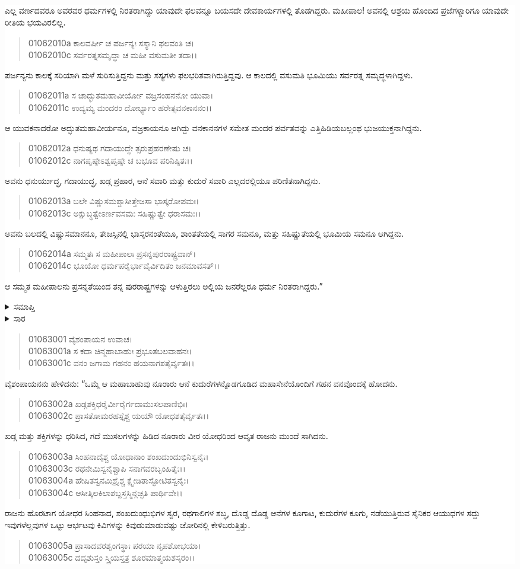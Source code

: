 ಎಲ್ಲ ವರ್ಣದವರೂ ಅವರವರ ಧರ್ಮಗಳಲ್ಲಿ ನಿರತರಾಗಿದ್ದು ಯಾವುದೇ ಫಲವನ್ನೂ ಬಯಸದೇ ದೇವಕಾರ್ಯಗಳಲ್ಲಿ ತೊಡಗಿದ್ದರು. ಮಹೀಪಾಲ! ಅವನಲ್ಲಿ ಆಶ್ರಯ ಹೊಂದಿದ ಪ್ರಜೆಗಳ್ಯಾರಿಗೂ ಯಾವುದೇ ರೀತಿಯ ಭಯವಿರಲಿಲ್ಲ.

> 01062010a ಕಾಲವರ್ಷೀ ಚ ಪರ್ಜನ್ಯಃ ಸಸ್ಯಾನಿ ಫಲವಂತಿ ಚ।  
01062010c ಸರ್ವರತ್ನಸಮೃದ್ಧಾ ಚ ಮಹೀ ವಸುಮತೀ ತದಾ।।

ಪರ್ಜನ್ಯನು ಕಾಲಕ್ಕೆ ಸರಿಯಾಗಿ ಮಳೆ ಸುರಿಸುತ್ತಿದ್ದನು ಮತ್ತು ಸಸ್ಯಗಳು ಫಲಭರಿತವಾಗಿರುತ್ತಿದ್ದವು. ಆ ಕಾಲದಲ್ಲಿ ವಸುಮತಿ ಭೂಮಿಯು ಸರ್ವರತ್ನ ಸಮೃದ್ಧಳಾಗಿದ್ದಳು.

> 01062011a ಸ ಚಾದ್ಭುತಮಹಾವೀರ್ಯೋ ವಜ್ರಸಂಹನನೋ ಯುವಾ।  
01062011c ಉದ್ಯಮ್ಯ ಮಂದರಂ ದೋರ್ಭ್ಯಾಂ ಹರೇತ್ಸವನಕಾನನಂ।।

ಆ ಯುವಕನಾದರೋ ಅದ್ಭುತಮಹಾವೀರ್ಯನೂ, ವಜ್ರಕಾಯನೂ ಆಗಿದ್ದು ವನಕಾನನಗಳ ಸಮೇತ ಮಂದರ ಪರ್ವತವನ್ನು ಎತ್ತಿಹಿಡಿಯಬಲ್ಲಂಥ ಭುಜಯುಕ್ತನಾಗಿದ್ದನು.

> 01062012a ಧನುಷ್ಯಥ ಗದಾಯುದ್ಧೇ ತ್ಸರುಪ್ರಹರಣೇಷು ಚ।  
01062012c ನಾಗಪೃಷ್ಠೇಽಶ್ವಪೃಷ್ಠೇ ಚ ಬಭೂವ ಪರಿನಿಷ್ಠಿತಃ।।

ಅವನು ಧನುರ್ಯುದ್ಧ, ಗದಾಯುದ್ಧ, ಖಡ್ಗ ಪ್ರಹಾರ, ಆನೆ ಸವಾರಿ ಮತ್ತು ಕುದುರೆ ಸವಾರಿ ಎಲ್ಲದರಲ್ಲಿಯೂ ಪರಿಣಿತನಾಗಿದ್ದನು.

> 01062013a ಬಲೇ ವಿಷ್ಣುಸಮಶ್ಚಾಸೀತ್ತೇಜಸಾ ಭಾಸ್ಕರೋಪಮಃ।  
01062013c ಅಕ್ಷುಬ್ಧತ್ವೇಽರ್ಣವಸಮಃ ಸಹಿಷ್ಣುತ್ವೇ ಧರಾಸಮಃ।।

ಅವನು ಬಲದಲ್ಲಿ ವಿಷ್ಣುಸಮಾನನೂ, ತೇಜಸ್ಸಿನಲ್ಲಿ ಭಾಸ್ಕರನಂತೆಯೂ, ಶಾಂತತೆಯಲ್ಲಿ ಸಾಗರ ಸಮನೂ, ಮತ್ತು ಸಹಿಷ್ಣುತೆಯಲ್ಲಿ ಭೂಮಿಯ ಸಮನೂ ಆಗಿದ್ದನು.

> 01062014a ಸಮ್ಮತಃ ಸ ಮಹೀಪಾಲಃ ಪ್ರಸನ್ನಪುರರಾಷ್ಟ್ರವಾನ್।  
01062014c ಭೂಯೋ ಧರ್ಮಪರೈರ್ಭಾವೈರ್ವಿದಿತಂ ಜನಮಾವಸತ್।।

ಆ ಸಮ್ಮತ ಮಹೀಪಾಲನು ಪ್ರಸನ್ನತೆಯಿಂದ ತನ್ನ ಪುರರಾಷ್ಟ್ರಗಳನ್ನು ಆಳುತ್ತಿರಲು ಅಲ್ಲಿಯ ಜನರೆಲ್ಲರೂ ಧರ್ಮ ನಿರತರಾಗಿದ್ದರು.”

<details><summary>ಸಮಾಪ್ತಿ</summary></details>


<details><summary>ಸಾರ</summary></details>


> 01063001 ವೈಶಂಪಾಯನ ಉವಾಚ।  
01063001a ಸ ಕದಾ ಚಿನ್ಮಹಾಬಾಹುಃ ಪ್ರಭೂತಬಲವಾಹನಃ।  
01063001c ವನಂ ಜಗಾಮ ಗಹನಂ ಹಯನಾಗಶತೈರ್ವೃತಃ।।

ವೈಶಂಪಾಯನನು ಹೇಳಿದನು: “ಒಮ್ಮೆ ಆ ಮಹಾಬಾಹುವು ನೂರಾರು ಆನೆ ಕುದುರೆಗಳನ್ನೊಡಗೂಡಿದ ಮಹಾಸೇನೆಯೊಂದಿಗೆ ಗಹನ ವನವೊಂದಕ್ಕೆ ಹೋದನು.

> 01063002a ಖಡ್ಗಶಕ್ತಿಧರೈರ್ವೀರೈರ್ಗದಾಮುಸಲಪಾಣಿಭಿಃ।  
01063002c ಪ್ರಾಸತೋಮರಹಸ್ತೈಶ್ಚ ಯಯೌ ಯೋಧಶತೈರ್ವೃತಃ।।

ಖಡ್ಗ ಮತ್ತು ಶಕ್ತಿಗಳನ್ನು ಧರಿಸಿದ, ಗದೆ ಮುಸಲಗಳನ್ನು ಹಿಡಿದ ನೂರಾರು ವೀರ ಯೋಧರಿಂದ ಆವೃತ ರಾಜನು ಮುಂದೆ ಸಾಗಿದನು.

> 01063003a ಸಿಂಹನಾದೈಶ್ಚ ಯೋಧಾನಾಂ ಶಂಖದುಂದುಭಿನಿಸ್ವನೈಃ।   
01063003c ರಥನೇಮಿಸ್ವನೈಶ್ಚಾಪಿ ಸನಾಗವರಬೃಂಹಿತೈಃ।।  
01063004a ಹೇಷಿತಸ್ವನಮಿಶ್ರೈಶ್ಚ ಕ್ಷ್ವೇಡಿತಾಸ್ಫೋಟಿತಸ್ವನೈಃ।  
01063004c ಆಸೀತ್ಕಿಲಕಿಲಾಶಬ್ದಸ್ತಸ್ಮಿನ್ಗಚ್ಛತಿ ಪಾರ್ಥಿವೇ।।

ರಾಜನು ಹೊರಟಾಗ ಯೋಧರ ಸಿಂಹನಾದ, ಶಂಖದುಂಧುಭಿಗಳ ಸ್ವರ, ರಥಗಾಲಿಗಳ ಶಬ್ಧ, ದೊಡ್ಡ ದೊಡ್ಡ ಆನೆಗಳ ಕೂಗಾಟ, ಕುದುರೆಗಳ ಕೂಗು, ನಡೆಯುತ್ತಿರುವ ಸೈನಿಕರ ಆಯುಧಗಳ ಸದ್ದು ಇವುಗಳೆಲ್ಲವುಗಳ ಒಟ್ಟು ಆರ್ಭಟವು ಕಿವಿಗಳನ್ನು ಕಿವುಡುಮಾಡುವಷ್ಟು ಜೋರಿನಲ್ಲಿ ಕೇಳಿಬರುತ್ತಿತ್ತು.

> 01063005a ಪ್ರಾಸಾದವರಶೃಂಗಸ್ಥಾಃ ಪರಯಾ ನೃಪಶೋಭಯಾ।  
01063005c ದದೃಶುಸ್ತಂ ಸ್ತ್ರಿಯಸ್ತತ್ರ ಶೂರಮಾತ್ಮಯಶಸ್ಕರಂ।।
